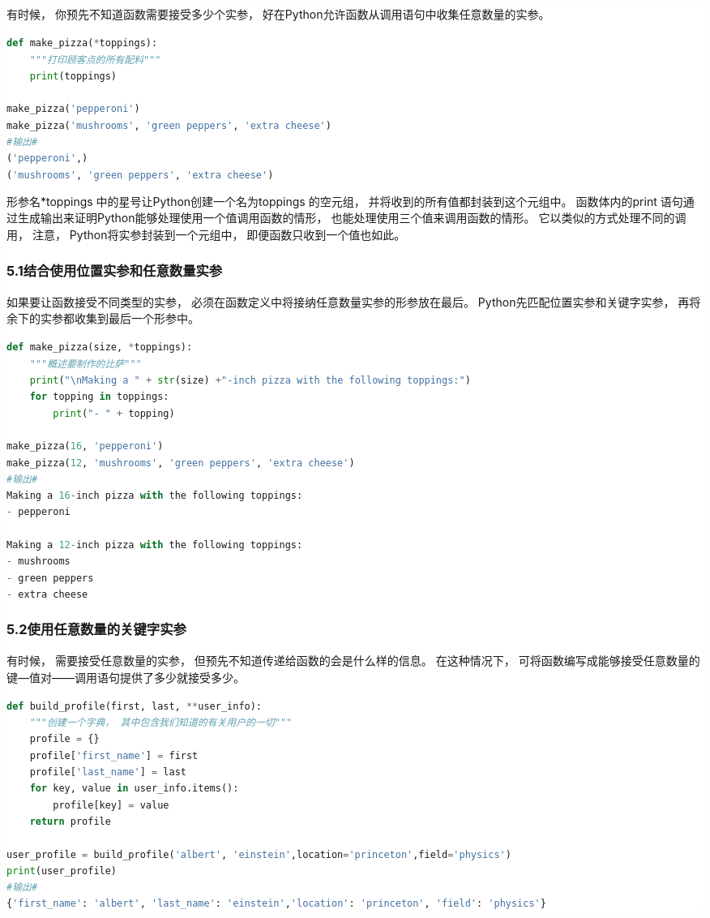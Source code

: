 有时候， 你预先不知道函数需要接受多少个实参， 好在Python允许函数从调用语句中收集任意数量的实参。

```python
def make_pizza(*toppings):
    """打印顾客点的所有配料"""
    print(toppings)
    
make_pizza('pepperoni')
make_pizza('mushrooms', 'green peppers', 'extra cheese')
#输出#
('pepperoni',)
('mushrooms', 'green peppers', 'extra cheese')
```

形参名*toppings 中的星号让Python创建一个名为toppings 的空元组， 并将收到的所有值都封装到这个元组中。 函数体内的print 语句通过生成输出来证明Python能够处理使用一个值调用函数的情形， 也能处理使用三个值来调用函数的情形。 它以类似的方式处理不同的调用， 注意， Python将实参封装到一个元组中， 即便函数只收到一个值也如此。

### 5.1结合使用位置实参和任意数量实参

如果要让函数接受不同类型的实参， 必须在函数定义中将接纳任意数量实参的形参放在最后。 Python先匹配位置实参和关键字实参， 再将余下的实参都收集到最后一个形参中。

```python
def make_pizza(size, *toppings):
    """概述要制作的比萨"""
    print("\nMaking a " + str(size) +"-inch pizza with the following toppings:")
    for topping in toppings:
        print("- " + topping)
        
make_pizza(16, 'pepperoni')
make_pizza(12, 'mushrooms', 'green peppers', 'extra cheese')
#输出#
Making a 16-inch pizza with the following toppings:
- pepperoni

Making a 12-inch pizza with the following toppings:
- mushrooms
- green peppers
- extra cheese
```

### 5.2使用任意数量的关键字实参

有时候， 需要接受任意数量的实参， 但预先不知道传递给函数的会是什么样的信息。 在这种情况下， 可将函数编写成能够接受任意数量的键—值对——调用语句提供了多少就接受多少。 

```python
def build_profile(first, last, **user_info):
    """创建一个字典， 其中包含我们知道的有关用户的一切"""
    profile = {}
    profile['first_name'] = first
    profile['last_name'] = last
    for key, value in user_info.items():
        profile[key] = value
    return profile
    
user_profile = build_profile('albert', 'einstein',location='princeton',field='physics')
print(user_profile)
#输出#
{'first_name': 'albert', 'last_name': 'einstein','location': 'princeton', 'field': 'physics'}
```

